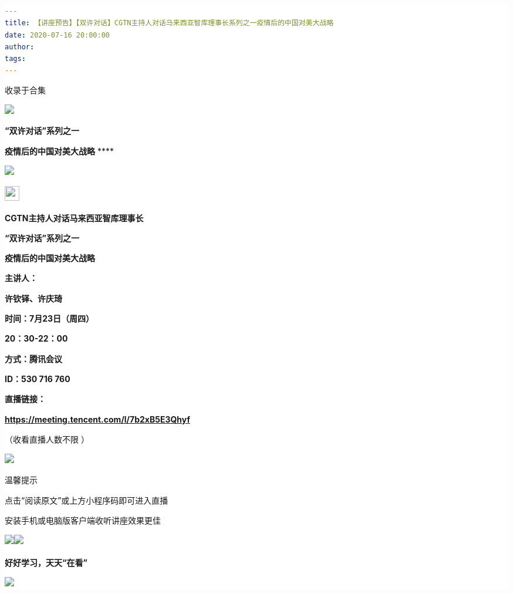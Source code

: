 ```yaml
---
title: 【讲座预告】【双许对话】CGTN主持人对话马来西亚智库理事长系列之一疫情后的中国对美大战略
date: 2020-07-16 20:00:00
author: 
tags: 
---
```



收录于合集

![](/images/1960/2.jpeg)

  

**“双许对话”系列之一**

 **疫情后的中国对美大战略** ****  

  

![](/images/1960/3.jpeg)

<img src='/images/1960/4.jpeg' width='25' height='25' />

  
  

 **CGTN主持人对话马来西亚智库理事长**

 **“双许对话”系列之一**

 **疫情后的中国对美大战略**

  

 **主讲人：**

 **许钦铎、许庆琦**

 **时间：7月23日（周四）**

 **20：30-22：00**

 **方式：腾讯会议**

 **ID：530 716 760**

 **直播链接：**

 **https://meeting.tencent.com/l/7b2xB5E3Qhyf**

（收看直播人数不限 ）

<img src='/images/1960/5.jpeg' width='100%' />

温馨提示

点击“阅读原文”或上方小程序码即可进入直播

安装手机或电脑版客户端收听讲座效果更佳

  

<img src='/images/1960/6.jpeg' width='100%' />![](/images/1960/7.gif)

**好好学习，天天“在看”**<img src='/images/1960/8.gif' width='17' height='17' />

<img src='/images/1960/9.png' width='100%' />

